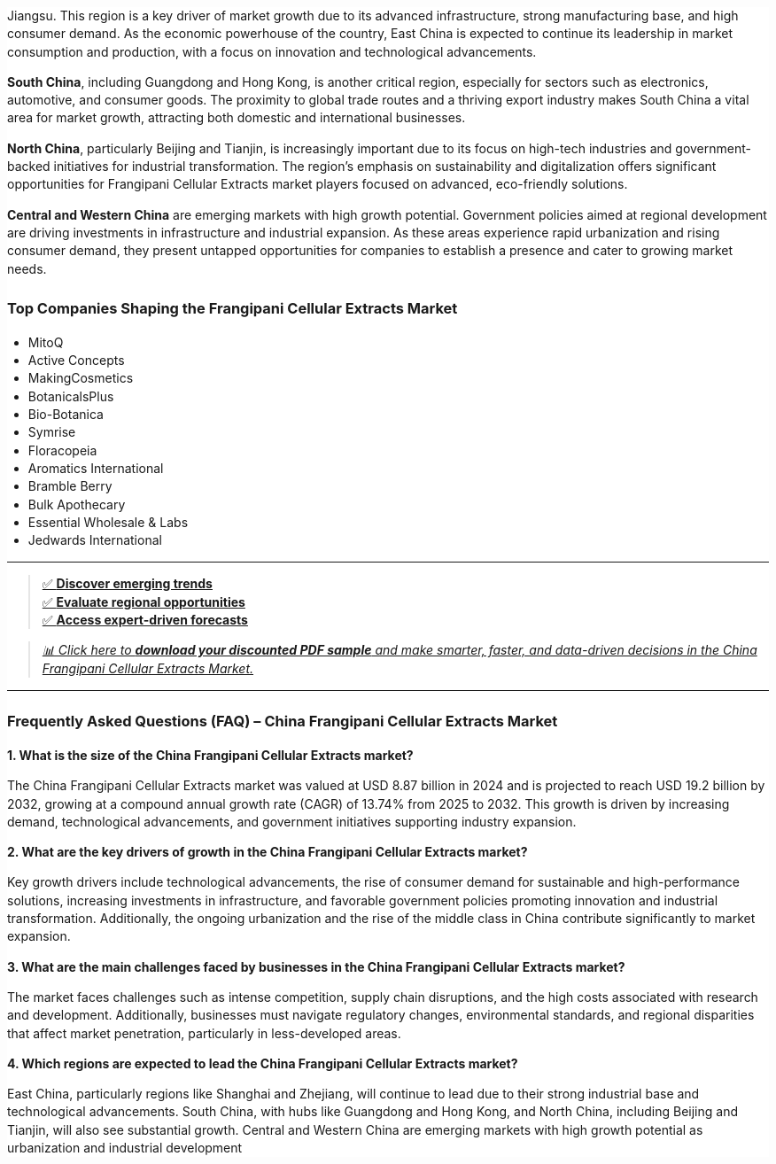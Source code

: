 Jiangsu. This region is a key driver of market growth due to its advanced infrastructure, strong manufacturing base, and high consumer demand. As the economic powerhouse of the country, East China is expected to continue its leadership in market consumption and production, with a focus on innovation and technological advancements.</p><p class="" data-start="801" data-end="1129"><strong data-start="801" data-end="816">South China</strong>, including Guangdong and Hong Kong, is another critical region, especially for sectors such as electronics, automotive, and consumer goods. The proximity to global trade routes and a thriving export industry makes South China a vital area for market growth, attracting both domestic and international businesses.</p><p class="" data-start="1131" data-end="1474"><strong data-start="1131" data-end="1146">North China</strong>, particularly Beijing and Tianjin, is increasingly important due to its focus on high-tech industries and government-backed initiatives for industrial transformation. The region&rsquo;s emphasis on sustainability and digitalization offers significant opportunities for Frangipani Cellular Extracts market players focused on advanced, eco-friendly solutions.</p><p class="" data-start="1476" data-end="1854"><strong data-start="1476" data-end="1505">Central and Western China</strong> are emerging markets with high growth potential. Government policies aimed at regional development are driving investments in infrastructure and industrial expansion. As these areas experience rapid urbanization and rising consumer demand, they present untapped opportunities for companies to establish a presence and cater to growing market needs.</p><p class="" data-start="1856" data-end="2046"><h3>Top Companies Shaping the Frangipani Cellular Extracts Market </h3><ul><li>MitoQ</li><li> Active Concepts</li><li> MakingCosmetics</li><li> BotanicalsPlus</li><li> Bio-Botanica</li><li> Symrise</li><li> Floracopeia</li><li> Aromatics International</li><li> Bramble Berry</li><li> Bulk Apothecary</li><li> Essential Wholesale & Labs</li><li> Jedwards International</li></ul></p><hr /><blockquote><p><a href="https://www.marketresearchintellect.com/ask-for-discount/?rid=946926&amp;utm_source=Github-China&amp;utm_medium=047">✅ <strong data-start="617" data-end="645">Discover emerging trends</strong></a><br data-start="645" data-end="648" /><a href="https://www.marketresearchintellect.com/ask-for-discount/?rid=946926&amp;utm_source=Github-China&amp;utm_medium=047"> ✅ <strong data-start="650" data-end="685">Evaluate regional opportunities</strong></a><br data-start="685" data-end="688" /><a href="https://www.marketresearchintellect.com/ask-for-discount/?rid=946926&amp;utm_source=Github-China&amp;utm_medium=047"> ✅ <strong data-start="690" data-end="724">Access expert-driven forecasts</strong></a></p></blockquote><blockquote><p class="" data-start="728" data-end="864"><a href="https://www.marketresearchintellect.com/ask-for-discount/?rid=946926&amp;utm_source=Github-China&amp;utm_medium=047"><em>📊 Click&nbsp;here to <strong data-start="746" data-end="785">download your discounted PDF sample</strong> and make smarter, faster, and data-driven decisions in the China Frangipani Cellular Extracts Market.</em></a></p></blockquote><hr /><h3 class="" data-start="169" data-end="229"><strong data-start="173" data-end="229">Frequently Asked Questions (FAQ) &ndash; China Frangipani Cellular Extracts Market</strong></h3><p class="" data-start="231" data-end="601"><strong data-start="231" data-end="280">1. What is the size of the China Frangipani Cellular Extracts market?</strong></p><p class="" data-start="231" data-end="601">The China Frangipani Cellular Extracts market was valued at USD 8.87 billion in 2024 and is projected to reach USD 19.2 billion by 2032, growing at a compound annual growth rate (CAGR) of 13.74% from 2025 to 2032. This growth is driven by increasing demand, technological advancements, and government initiatives supporting industry expansion.</p><p class="" data-start="603" data-end="1058"><strong data-start="603" data-end="670">2. What are the key drivers of growth in the China Frangipani Cellular Extracts market?</strong></p><p class="" data-start="603" data-end="1058">Key growth drivers include technological advancements, the rise of consumer demand for sustainable and high-performance solutions, increasing investments in infrastructure, and favorable government policies promoting innovation and industrial transformation. Additionally, the ongoing urbanization and the rise of the middle class in China contribute significantly to market expansion.</p><p class="" data-start="1060" data-end="1466"><strong data-start="1060" data-end="1141">3. What are the main challenges faced by businesses in the China Frangipani Cellular Extracts market?</strong></p><p class="" data-start="1060" data-end="1466">The market faces challenges such as intense competition, supply chain disruptions, and the high costs associated with research and development. Additionally, businesses must navigate regulatory changes, environmental standards, and regional disparities that affect market penetration, particularly in less-developed areas.</p><p class="" data-start="1468" data-end="1949"><strong data-start="1468" data-end="1532">4. Which regions are expected to lead the China Frangipani Cellular Extracts market?</strong></p><p class="" data-start="1468" data-end="1949">East China, particularly regions like Shanghai and Zhejiang, will continue to lead due to their strong industrial base and technological advancements. South China, with hubs like Guangdong and Hong Kong, and North China, including Beijing and Tianjin, will also see substantial growth. Central and Western China are emerging markets with high growth potential as urbanization and industrial development